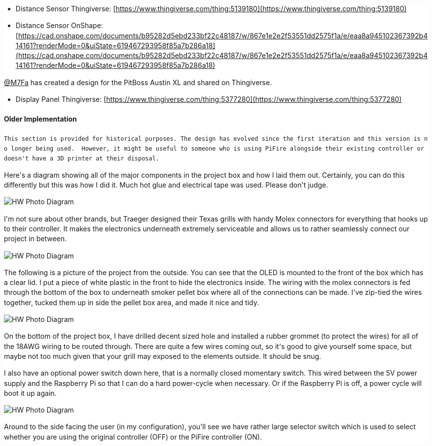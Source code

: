 * Distance Sensor Thingiverse: [https://www.thingiverse.com/thing:5139180](https://www.thingiverse.com/thing:5139180)

* Distance Sensor OnShape: [https://cad.onshape.com/documents/b95282d5ebd233bf22c48187/w/867e1e2e2f53551dd2575f1a/e/eaa8a945102367392b414161?renderMode=0&uiState=619467293958f85a7b286a18](https://cad.onshape.com/documents/b95282d5ebd233bf22c48187/w/867e1e2e2f53551dd2575f1a/e/eaa8a945102367392b414161?renderMode=0&uiState=619467293958f85a7b286a18)

[@M7Fa](https://github.com/M7Fa) has created a design for the PitBoss Austin XL and shared on Thingiverse.

* Display Panel Thingiverse: [https://www.thingiverse.com/thing:5377280](https://www.thingiverse.com/thing:5377280)

#### Older Implementation

```note
This section is provided for historical purposes. The design has evolved since the first iteration and this version is no longer being used.  However, it might be useful to someone who is using PiFire alongside their existing controller or doesn't have a 3D printer at their disposal.  
```

Here's a diagram showing all of the major components in the project box and how I laid them out.  Certainly, you can do this differently but this was how I did it.  Much hot glue and electrical tape was used.  Please don't judge.

![HW Photo Diagram](/img/photos/HW-Full-07.jpg)

I'm not sure about other brands, but Traeger designed their Texas grills with handy Molex connectors for everything that hooks up to their controller.  It makes the electronics underneath extremely serviceable and allows us to rather seamlessly connect our project in between.

![HW Photo Diagram](/img/photos/HW-Molex-Igniter.jpg)

The following is a picture of the project from the outside.  You can see that the OLED is mounted to the front of the box which has a clear lid.  I put a piece of white plastic in the front to hide the electronics inside.  The wiring with the molex connectors is fed through the bottom of the box to underneath smoker pellet box where all of the connections can be made.  I've zip-tied the wires together, tucked them up in side the pellet box area, and made it nice and tidy.  

![HW Photo Diagram](/img/photos/HW-Full-05.jpg)

On the bottom of the  project box, I have drilled decent sized hole and installed a rubber grommet (to protect the wires) for all of the 18AWG wiring to be routed through.  There are quite a few wires coming out, so it's good to give yourself some space, but maybe not too much given that your grill may exposed to the elements outside.  It should be snug.

I also have an optional power switch down here, that is a normally closed momentary switch.  This wired between the 5V power supply and the Raspberry Pi so that I can do a hard power-cycle when necessary.  Or if the Raspberry Pi is off, a power cycle will boot it up again.  

![HW Photo Diagram](/img/photos/HW-Full-03.jpg)

Around to the side facing the user (in my configuration), you'll see we have rather large selector switch which is used to select whether you are using the original controller (OFF) or the PiFire controller (ON).  
